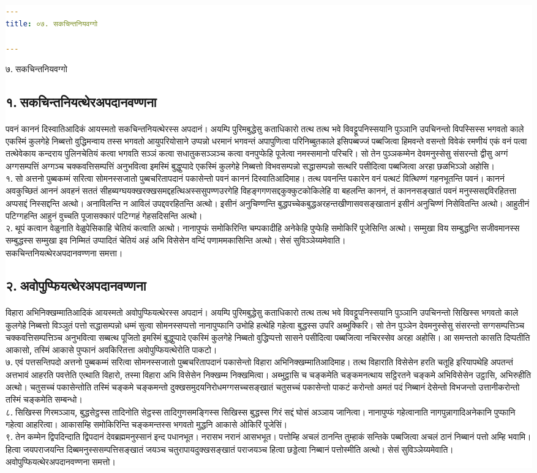 ```yaml
---
title: ०७. सकचिन्तनियवग्गो

---
```

७. सकचिन्तनियवग्गो  


## १. सकचिन्तनियत्थेरअपदानवण्णना

पवनं काननं दिस्वातिआदिकं आयस्मतो सकचिन्तनियत्थेरस्स अपदानं। अयम्पि पुरिमबुद्धेसु कताधिकारो तत्थ तत्थ भवे विवट्टूपनिस्सयानि पुञ्ञानि उपचिनन्तो विपस्सिस्स भगवतो काले एकस्मिं कुलगेहे निब्बत्तो वुद्धिमन्वाय तस्स भगवतो आयुपरियोसाने उप्पन्नो धरमानं भगवन्तं अपापुणित्वा परिनिब्बुतकाले इसिपब्बज्जं पब्बजित्वा हिमवन्ते वसन्तो विवेकं रमणीयं एकं वनं पत्वा तत्थेवेकाय कन्दराय पुलिनचेतियं कत्वा भगवति सञ्ञं कत्वा सधातुकसञ्ञञ्च कत्वा वनपुप्फेहि पूजेत्वा नमस्समानो परिचरि। सो तेन पुञ्ञकम्मेन देवमनुस्सेसु संसरन्तो द्वीसु अग्गं अग्गसम्पत्तिं अग्गञ्च चक्कवत्तिसम्पत्तिं अनुभवित्वा इमस्मिं बुद्धुप्पादे एकस्मिं कुलगेहे निब्बत्तो विभवसम्पन्नो सद्धासम्पन्नो सत्थरि पसीदित्वा पब्बजित्वा अरहा छळभिञ्ञो अहोसि।  
१. सो अत्तनो पुब्बकम्मं सरित्वा सोमनस्सजातो पुब्बचरितापदानं पकासेन्तो पवनं काननं दिस्वातिआदिमाह। तत्थ पवनन्ति पकारेन वनं पत्थटं वित्थिण्णं गहनभूतन्ति पवनं। काननं अवकुच्छितं आननं अवहनं सततं सीहब्यग्घयक्खरक्खसमद्दहत्थिअस्ससुपण्णउरगेहि विहङ्गगणसद्दकुक्कुटकोकिलेहि वा बहलन्ति काननं, तं काननसङ्खातं पवनं मनुस्ससद्दविरहितत्ता अप्पसद्दं निस्सद्दन्ति अत्थो। अनाविलन्ति न आविलं उपद्दवरहितन्ति अत्थो। इसीनं अनुचिण्णन्ति बुद्धपच्चेकबुद्धअरहन्तखीणासवसङ्खातानं इसीनं अनुचिण्णं निसेवितन्ति अत्थो। आहुतीनं पटिग्गहन्ति आहुनं वुच्चति पूजासक्कारं पटिग्गहं गेहसदिसन्ति अत्थो।  
२. थूपं कत्वान वेळुनाति वेळुपेसिकाहि चेतियं कत्वाति अत्थो। नानापुप्फं समोकिरिन्ति चम्पकादीहि अनेकेहि पुप्फेहि समोकिरिं पूजेसिन्ति अत्थो। सम्मुखा विय सम्बुद्धन्ति सजीवमानस्स सम्बुद्धस्स सम्मुखा इव निम्मितं उप्पादितं चेतियं अहं अभि विसेसेन वन्दिं पणाममकासिन्ति अत्थो। सेसं सुविञ्ञेय्यमेवाति।  
सकचिन्तनियत्थेरअपदानवण्णना समत्ता।  


## २. अवोपुप्फियत्थेरअपदानवण्णना

विहारा अभिनिक्खम्मातिआदिकं आयस्मतो अवोपुप्फियत्थेरस्स अपदानं। अयम्पि पुरिमबुद्धेसु कताधिकारो तत्थ तत्थ भवे विवट्टूपनिस्सयानि पुञ्ञानि उपचिनन्तो सिखिस्स भगवतो काले कुलगेहे निब्बत्तो विञ्ञुतं पत्तो सद्धासम्पन्नो धम्मं सुत्वा सोमनस्सप्पत्तो नानापुप्फानि उभोहि हत्थेहि गहेत्वा बुद्धस्स उपरि अब्भुक्किरि। सो तेन पुञ्ञेन देवमनुस्सेसु संसरन्तो सग्गसम्पत्तिञ्च चक्कवत्तिसम्पत्तिञ्च अनुभवित्वा सब्बत्थ पूजितो इमस्मिं बुद्धुप्पादे एकस्मिं कुलगेहे निब्बतो वुद्धिप्पत्तो सासने पसीदित्वा पब्बजित्वा नचिरस्सेव अरहा अहोसि। आ समन्ततो कासति दिप्पतीति आकासो, तस्मिं आकासे पुप्फानं अवकिरितत्ता अवोपुप्फियत्थेरोति पाकटो।  
७. एवं पत्तसन्तिपदो अत्तनो पुब्बकम्मं सरित्वा सोमनस्सजातो पुब्बचरितापदानं पकासेन्तो विहारा अभिनिक्खम्मातिआदिमाह। तत्थ विहाराति विसेसेन हरति चतूहि इरियापथेहि अपतन्तं अत्तभावं आहरति पवत्तेति एत्थाति विहारो, तस्मा विहारा अभि विसेसेन निक्खम्म निक्खमित्वा। अब्भुट्ठासि च चङ्कमेति चङ्कमनत्थाय सट्ठिरतने चङ्कमे अभिविसेसेन उट्ठासि, अभिरुहीति अत्थो। चतुसच्चं पकासेन्तोति तस्मिं चङ्कमे चङ्कमन्तो दुक्खसमुदयनिरोधमग्गसच्चसङ्खातं चतुसच्चं पकासेन्तो पाकटं करोन्तो अमतं पदं निब्बानं देसेन्तो विभजन्तो उत्तानीकरोन्तो तस्मिं चङ्कमेति सम्बन्धो।  
८. सिखिस्स गिरमञ्ञाय, बुद्धसेट्ठस्स तादिनोति सेट्ठस्स तादिगुणसमङ्गिस्स सिखिस्स बुद्धस्स गिरं सद्दं घोसं अञ्ञाय जानित्वा। नानापुप्फं गहेत्वानाति नागपुन्नागादिअनेकानि पुप्फानि गहेत्वा आहरित्वा। आकासम्हि समोकिरिन्ति चङ्कमन्तस्स भगवतो मुद्धनि आकासे ओकिरिं पूजेसिं।  
९. तेन कम्मेन द्विपदिन्दाति द्विपदानं देवब्रह्ममनुस्सानं इन्द पधानभूत। नरासभ नरानं आसभभूत। पत्तोम्हि अचलं ठानन्ति तुम्हाकं सन्तिके पब्बजित्वा अचलं ठानं निब्बानं पत्तो अम्हि भवामि। हित्वा जयपराजयन्ति दिब्बमनुस्ससम्पत्तिसङ्खातं जयञ्च चतुरापायदुक्खसङ्खातं पराजयञ्च हित्वा छड्डेत्वा निब्बानं पत्तोस्मीति अत्थो। सेसं सुविञ्ञेय्यमेवाति।  
अवोपुप्फियत्थेरअपदानवण्णना समत्तो।  
